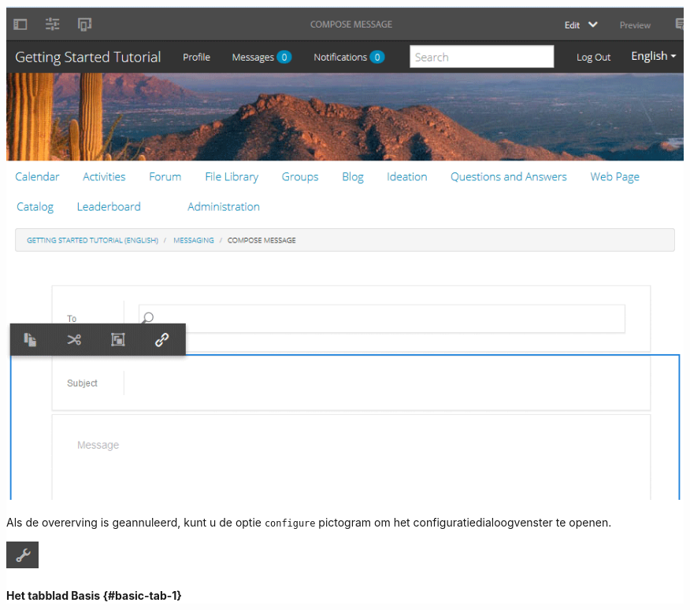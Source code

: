 ![chlimage_1-400](assets/chlimage_1-400.png)

Als de overerving is geannuleerd, kunt u de optie `configure` pictogram om het configuratiedialoogvenster te openen.

![chlimage_1-401](assets/chlimage_1-401.png)

#### Het tabblad Basis {#basic-tab-1}
